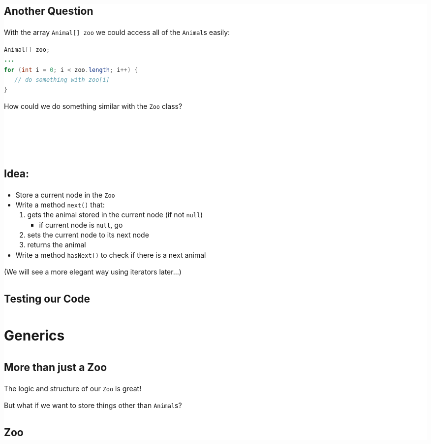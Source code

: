 <div style="margin-bottom: 8em"></div>

## Another Question

With the array `Animal[] zoo` we could access all of the `Animal`s easily:

```java
Animal[] zoo;
...
for (int i = 0; i < zoo.length; i++) {
   // do something with zoo[i]
}
```

How could we do something similar with the `Zoo` class?

<div style="margin-bottom: 8em"></div>

## Idea:

- Store a current node in the `Zoo`
- Write a method `next()` that:
    1. gets the animal stored in the current node (if not `null`)
	    + if current node is `null`, go 
	2. sets the current node to its next node
	3. returns the animal
- Write a method `hasNext()` to check if there is a next animal
	
(We will see a more elegant way using iterators later...)
	
## Testing our Code

# Generics

## More than just a Zoo

The logic and structure of our `Zoo` is great!

But what if we want to store things other than `Animal`s?

## Zoo
	